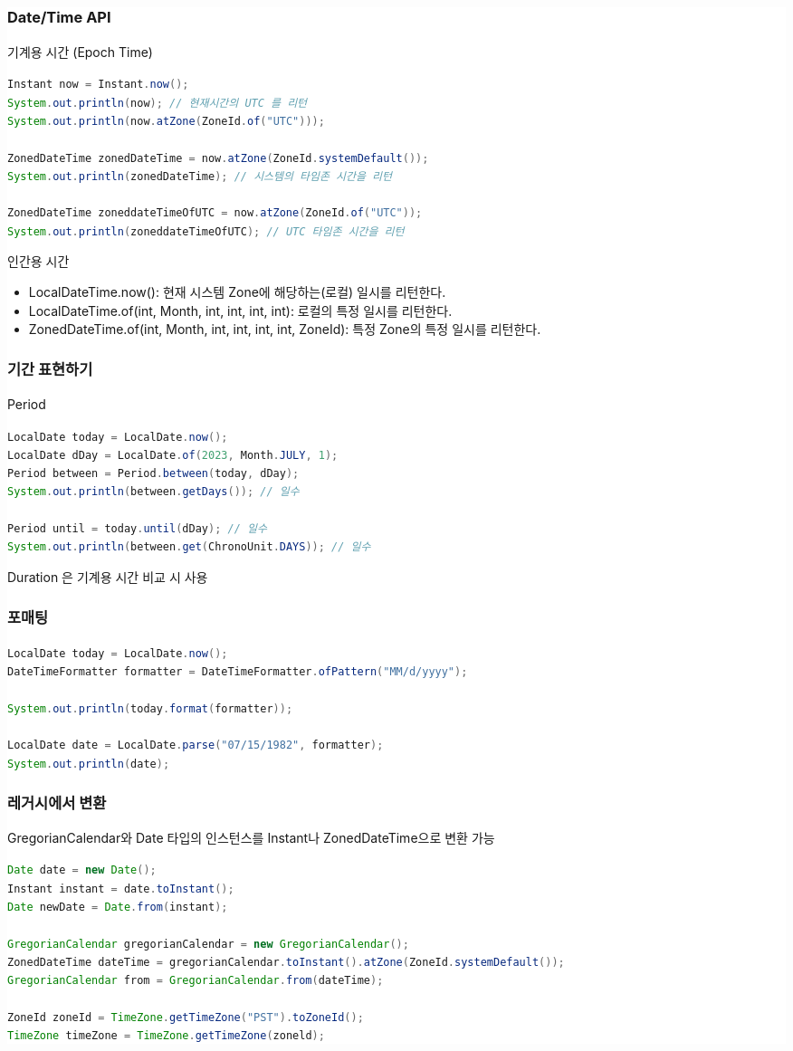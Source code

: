 ### Date/Time API

기계용 시간 (Epoch Time)

```java
Instant now = Instant.now();
System.out.println(now); // 현재시간의 UTC 를 리턴
System.out.println(now.atZone(ZoneId.of("UTC")));

ZonedDateTime zonedDateTime = now.atZone(ZoneId.systemDefault());
System.out.println(zonedDateTime); // 시스템의 타임존 시간을 리턴

ZonedDateTime zoneddateTimeOfUTC = now.atZone(ZoneId.of("UTC"));
System.out.println(zoneddateTimeOfUTC); // UTC 타임존 시간을 리턴
```

인간용 시간

- LocalDateTime.now(): 현재 시스템 Zone에 해당하는(로컬) 일시를 리턴한다.
- LocalDateTime.of(int, Month, int, int, int, int): 로컬의 특정 일시를 리턴한다.
- ZonedDateTime.of(int, Month, int, int, int, int, ZoneId): 특정 Zone의 특정 일시를 리턴한다.

### 기간 표현하기

Period

```java
LocalDate today = LocalDate.now();
LocalDate dDay = LocalDate.of(2023, Month.JULY, 1);
Period between = Period.between(today, dDay);
System.out.println(between.getDays()); // 일수

Period until = today.until(dDay); // 일수
System.out.println(between.get(ChronoUnit.DAYS)); // 일수
```

Duration 은 기계용 시간 비교 시 사용

### 포매팅

```java
LocalDate today = LocalDate.now();
DateTimeFormatter formatter = DateTimeFormatter.ofPattern("MM/d/yyyy");

System.out.println(today.format(formatter));

LocalDate date = LocalDate.parse("07/15/1982", formatter);
System.out.println(date);
```

### 레거시에서 변환

GregorianCalendar와 Date 타입의 인스턴스를 Instant나 ZonedDateTime으로 변환 가능

```java
Date date = new Date();
Instant instant = date.toInstant();
Date newDate = Date.from(instant);

GregorianCalendar gregorianCalendar = new GregorianCalendar();
ZonedDateTime dateTime = gregorianCalendar.toInstant().atZone(ZoneId.systemDefault());
GregorianCalendar from = GregorianCalendar.from(dateTime);

ZoneId zoneId = TimeZone.getTimeZone("PST").toZoneId();
TimeZone timeZone = TimeZone.getTimeZone(zoneld);
```

